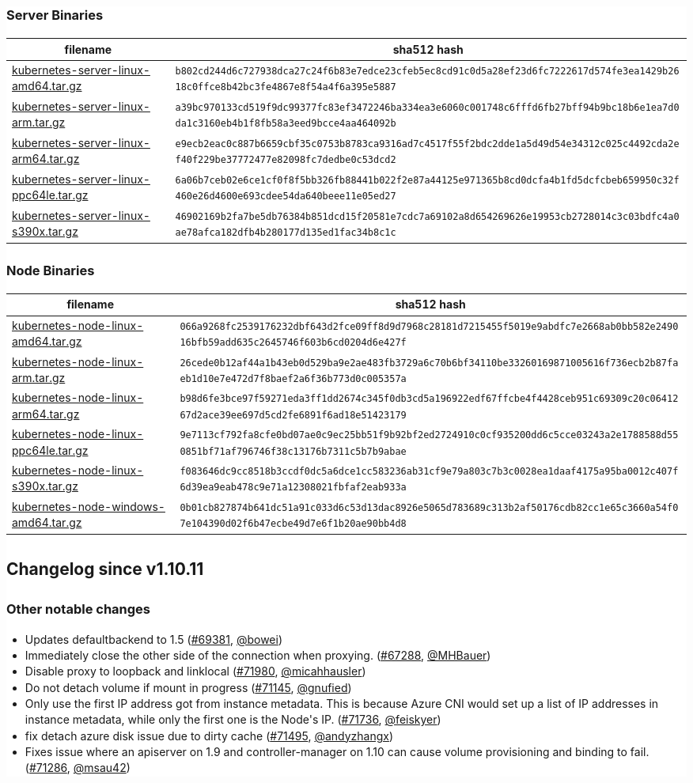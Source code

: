 ### Server Binaries

filename | sha512 hash
-------- | -----------
[kubernetes-server-linux-amd64.tar.gz](https://dl.k8s.io/v1.10.12/kubernetes-server-linux-amd64.tar.gz) | `b802cd244d6c727938dca27c24f6b83e7edce23cfeb5ec8cd91c0d5a28ef23d6fc7222617d574fe3ea1429b2618c0ffce8b42bc3fe4867e8f54a4f6a395e5887`
[kubernetes-server-linux-arm.tar.gz](https://dl.k8s.io/v1.10.12/kubernetes-server-linux-arm.tar.gz) | `a39bc970133cd519f9dc99377fc83ef3472246ba334ea3e6060c001748c6fffd6fb27bff94b9bc18b6e1ea7d0da1c3160eb4b1f8fb58a3eed9bcce4aa464092b`
[kubernetes-server-linux-arm64.tar.gz](https://dl.k8s.io/v1.10.12/kubernetes-server-linux-arm64.tar.gz) | `e9ecb2eac0c887b6659cbf35c0753b8783ca9316ad7c4517f55f2bdc2dde1a5d49d54e34312c025c4492cda2ef40f229be37772477e82098fc7dedbe0c53dcd2`
[kubernetes-server-linux-ppc64le.tar.gz](https://dl.k8s.io/v1.10.12/kubernetes-server-linux-ppc64le.tar.gz) | `6a06b7ceb02e6ce1cf0f8f5bb326fb88441b022f2e87a44125e971365b8cd0dcfa4b1fd5dcfcbeb659950c32f460e26d4600e693cdee54da640beee11e05ed27`
[kubernetes-server-linux-s390x.tar.gz](https://dl.k8s.io/v1.10.12/kubernetes-server-linux-s390x.tar.gz) | `46902169b2fa7be5db76384b851dcd15f20581e7cdc7a69102a8d654269626e19953cb2728014c3c03bdfc4a0ae78afca182dfb4b280177d135ed1fac34b8c1c`

### Node Binaries

filename | sha512 hash
-------- | -----------
[kubernetes-node-linux-amd64.tar.gz](https://dl.k8s.io/v1.10.12/kubernetes-node-linux-amd64.tar.gz) | `066a9268fc2539176232dbf643d2fce09ff8d9d7968c28181d7215455f5019e9abdfc7e2668ab0bb582e249016bfb59add635c2645746f603b6cd0204d6e427f`
[kubernetes-node-linux-arm.tar.gz](https://dl.k8s.io/v1.10.12/kubernetes-node-linux-arm.tar.gz) | `26cede0b12af44a1b43eb0d529ba9e2ae483fb3729a6c70b6bf34110be33260169871005616f736ecb2b87faeb1d10e7e472d7f8baef2a6f36b773d0c005357a`
[kubernetes-node-linux-arm64.tar.gz](https://dl.k8s.io/v1.10.12/kubernetes-node-linux-arm64.tar.gz) | `b98d6fe3bce97f59271eda3ff1dd2674c345f0db3cd5a196922edf67ffcbe4f4428ceb951c69309c20c0641267d2ace39ee697d5cd2fe6891f6ad18e51423179`
[kubernetes-node-linux-ppc64le.tar.gz](https://dl.k8s.io/v1.10.12/kubernetes-node-linux-ppc64le.tar.gz) | `9e7113cf792fa8cfe0bd07ae0c9ec25bb51f9b92bf2ed2724910c0cf935200dd6c5cce03243a2e1788588d550851bf71af796746f38c13176b7311c5b7b9abae`
[kubernetes-node-linux-s390x.tar.gz](https://dl.k8s.io/v1.10.12/kubernetes-node-linux-s390x.tar.gz) | `f083646dc9cc8518b3ccdf0dc5a6dce1cc583236ab31cf9e79a803c7b3c0028ea1daaf4175a95ba0012c407f6d39ea9eab478c9e71a12308021fbfaf2eab933a`
[kubernetes-node-windows-amd64.tar.gz](https://dl.k8s.io/v1.10.12/kubernetes-node-windows-amd64.tar.gz) | `0b01cb827874b641dc51a91c033d6c53d13dac8926e5065d783689c313b2af50176cdb82cc1e65c3660a54f07e104390d02f6b47ecbe49d7e6f1b20ae90bb4d8`

## Changelog since v1.10.11

### Other notable changes

* Updates defaultbackend to 1.5 ([#69381](https://github.com/kubernetes/kubernetes/pull/69381), [@bowei](https://github.com/bowei))
* Immediately close the other side of the connection when proxying. ([#67288](https://github.com/kubernetes/kubernetes/pull/67288), [@MHBauer](https://github.com/MHBauer))
* Disable proxy to loopback and linklocal ([#71980](https://github.com/kubernetes/kubernetes/pull/71980), [@micahhausler](https://github.com/micahhausler))
* Do not detach volume if mount in progress ([#71145](https://github.com/kubernetes/kubernetes/pull/71145), [@gnufied](https://github.com/gnufied))
* Only use the first IP address got from instance metadata. This is because Azure CNI would set up a list of IP addresses in instance metadata, while only the first one is the Node's IP. ([#71736](https://github.com/kubernetes/kubernetes/pull/71736), [@feiskyer](https://github.com/feiskyer))
* fix detach azure disk issue due to dirty cache ([#71495](https://github.com/kubernetes/kubernetes/pull/71495), [@andyzhangx](https://github.com/andyzhangx))
* Fixes issue where an apiserver on 1.9 and controller-manager on 1.10 can cause volume provisioning and binding to fail. ([#71286](https://github.com/kubernetes/kubernetes/pull/71286), [@msau42](https://github.com/msau42))